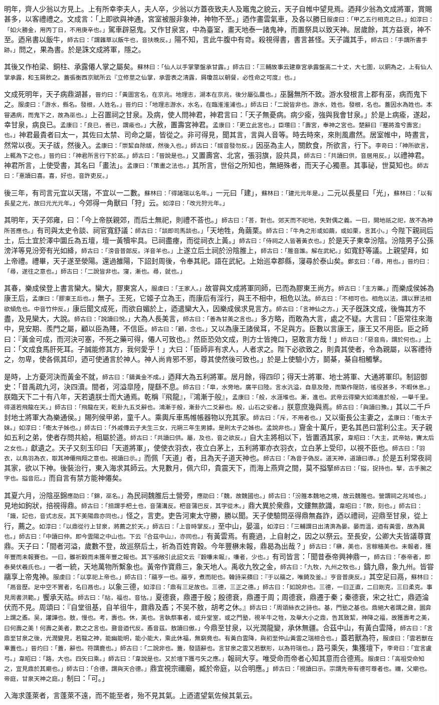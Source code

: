 明年，齊人少翁以方見上。上有所幸李夫人，夫人卒，少翁以方蓋夜致夫人及竈鬼之貌云，天子自帷中望見焉。迺拜少翁為文成將軍，賞賜甚多，以客禮禮之。文成言：「上即欲與神通，宮室被服非象神，神物不至。」迺作畫雲氣車，及各以勝日`服虔曰：「甲乙五行相克之日。」如淳曰：「如火勝金，用丙丁日，不用庚辛也。」`駕車辟惡鬼。又作甘泉宮，中為臺室，畫天地泰一諸鬼神，而置祭具以致天神。居歲餘，其方益衰，神不至。迺帛書以飯牛，`師古曰：「謂雜草以飯牛也，音扶晚反。」`陽不知，言此牛腹中有竒。殺視得書，書言甚怪。天子識其手，`師古曰：「手謂所書手跡。」`問之，果為書。於是誅文成將軍，隱之。

其後又作柏梁、銅柱、承露僊人掌之屬矣。`蘇林曰：「仙人以手掌擎盤承甘露。」師古曰：「三輔故事云建章宮承露盤高二十丈，大七圍，以銅為之，上有仙人掌承露，和玉屑飲之。蓋張衡西京賦所云『立修莖之仙掌，承雲表之清露，屑瓊蕊以朝餐，必性命之可度』也。」`

文成死明年，天子病鼎湖甚，`晉灼曰：「黃圖宮名，在京兆。地理志，湖本在京兆，後分屬弘農也。」`巫醫無所不致。游水發根言上郡有巫，病而鬼下之。`服虔曰：「游水，縣名。發根，人姓名。」晉灼曰：「地理志游水，水名，在臨淮淮浦也。」師古曰：「二說皆非也。游水，姓也。發根，名也。蓋因水為姓也。本甞遇病，而鬼下之，故為巫也。」`上召置祠之甘泉。及病，使人問神君，神君言曰：「天子無憂病。病少瘉，強與我會甘泉。」於是上病瘉，遂起，幸甘泉，病良已。`孟康曰：「良已，善已，謂瘉也。」`大赦，置壽宮神君。`孟康曰：「更立此宮也。」臣瓚曰：「壽宮，奉神之宮也。楚辭曰『蹇將澹兮壽宮』也。」`神君最貴者曰太一，其佐曰太禁、司命之屬，皆從之。非可得見，聞其言，言與人音等。時去時來，來則風肅然。居室帷中，時晝言，然常以夜。天子祓，然後入。`孟康曰：「崇絜自除祓，然後入也。」師古曰：「祓音發勿反。」`因巫為主人，關飲食，所欲言，行下。`李竒曰：「神所欲言，上輒為下之也。」晉灼曰：「神君所言行下於巫。」師古曰：「晉說是也。」`又置壽宮、北宮，張羽旗，設共具，`師古曰：「共讀曰供，音居用反。」`以禮神君。神君所言，上使受書，其名曰「畫法」。`孟康曰：「策畫之法也。」`其所言，世俗之所知也，無絕殊者，而天子心獨憙。其事祕，世莫知也。`師古曰：「憙讀曰喜。喜，好也，音許吏反。」`

後三年，有司言元宜以天瑞，不宜以一二數。`蘇林曰：「得諸瑞以名年。」`一元曰「建」，`蘇林曰：「建元元年是。」`二元以長星曰「光」，`蘇林曰：「以有長星之光，故曰元光元年。」`今郊得一角獸曰「狩」云。`如淳曰：「改元狩元年。」`

其明年，天子郊雍，曰：「今上帝朕親郊，而后土無祀，則禮不荅也。」`師古曰：「荅，對也。郊天而不祀地，失對偶之義。一曰，闕地祇之祀，故不為神所荅應也。」`有司與太史令談、祠官寬舒議：`師古曰：「談即司馬談也。」`「天地牲，角繭栗。`師古曰：「牛角之形或如繭，或如栗，言其小。」`今陛下親祠后土，后土宜於澤中圜丘為五壇，壇一黃犢牢具。已祠盡瘞，而從祠衣上黃。」`師古曰：「侍祠之人皆著黃衣也。」`於是天子東幸汾陰。汾陰男子公孫滂洋等見汾旁有光如絳，`師古曰：「滂音普郎反。洋音羊也。」`上遂立后土祠於汾陰脽上，`師古曰：「脽音誰。解在武紀。」`如寬舒等議。上親望拜，如上帝禮。禮畢，天子遂至滎陽。還過雒陽，下詔封周後，令奉其祀。語在武紀。上始巡幸郡縣，寖尋於泰山矣。`鄭玄曰：「尋，用也。」晉灼曰：「尋，遂往之意也。」師古曰：「二說皆非也。寖，漸也。尋，就也。」`

其春，樂成侯登上書言欒大。欒大，膠東宮人，`服虔曰：「王家人。」`故甞與文成將軍同師，已而為膠東王尚方。`師古曰：「主方藥。」`而樂成侯姊為康王后，`孟康曰：「膠東王后也。」`無子。王死，它姬子立為王，而康后有淫行，與王不相中，相危以法。`師古曰：「不相可也。相危以法，謂以罪法相欲傾危也。中音竹仲反。」`康后聞文成死，而欲自媚於上，迺遣欒大入，因樂成侯求見言方。`師古曰：「言神仙之方。」`天子旣誅文成，後悔其方不盡，及見欒大，大說。`師古曰：「說讀曰悅。」`大為人長美言，`師古曰：「善為甘美之言也。」`多方略，而敢為大言，處之不疑。大言曰：「臣常往來海中，見安期、羨門之屬，顧以臣為賤，不信臣。`師古曰：「顧，念也。」`又以為康王諸侯耳，不足與方。臣數以言康王，康王又不用臣。臣之師曰：『黃金可成，而河決可塞，不死之藥可得，僊人可致也。』然臣恐効文成，則方士皆掩口，惡敢言方哉！」`師古曰：「惡音烏，謂於何也。」`上曰：「文成食馬肝死耳。子誠能修其方，我何愛乎！」大曰：「臣師非有求人，人者求之。陛下必欲致之，則貴其使者，令為親屬，以客禮待之，勿卑，使各佩其印，迺可使通言於神人。神人尚肯邪不邪，尊其使然後可致也。」於是上使驗小方，鬬棊，棊自相觸擊。

是時，上方憂河決而黃金不就，`師古曰：「鑄黃金不成。」`迺拜大為五利將軍。居月餘，得四印；得天士將軍、地士將軍、大通將軍印。制詔御史：「昔禹疏九河，決四瀆。間者，河溢皐陸，隄繇不息。`師古曰：「皐，水旁地。廣平曰陸。言水汎溢，自臯及陸，而築作隄防，徭役甚多，不暇休息。」`朕臨天下二十有八年，天若遺朕士而大通焉。乾稱『飛龍』，『鴻漸于般』，`孟康曰：「般，水涯堆也。漸，進也。武帝云得欒大如鴻進於般，一舉千里。得道若飛龍在天。」師古曰：「飛龍在天，乾卦九五爻辭也。鴻漸于般，漸卦六二爻辭也。般，山石之安者。」`朕意庶幾與焉。`師古曰：「與讀曰豫。」`其以二千戶封地士將軍大為樂通侯。」賜列侯甲弟，童千人。乘輿斥車馬帷帳器物以充其家。`師古曰：「斥，不用者也。」`又以衞長公主妻之，`孟康曰：「衞太子妺。」如淳曰：「衞太子姊也。」師古曰：「外戚傳云子夫生三女，元朔三年生男據。是則太子之姊也。孟說非也。」`齎金十萬斤，更名其邑曰當利公主。天子親如五利之弟，使者存問共給，相屬於道。`師古曰：「共讀曰供。屬，及也，音之欲反。」`自大主將相以下，皆置酒其家，`韋昭曰：「大主，武帝姑，竇太后之女也。」`獻遺之。天子又刻玉印曰「天道將軍」，使使衣羽衣，夜立白茅上，五利將軍亦衣羽衣，立白茅上受印，以視不臣也。`師古曰：「羽衣，以鳥羽為衣，取其神僊飛翔之意也。視讀曰示。」`而佩「天道」者，且為天子道天神也。`師古曰：「為音于偽反。道天神，道讀曰導。」`於是五利常夜祠其家，欲以下神。後裝治行，東入海求其師云。大見數月，佩六印，貴震天下，而海上燕齊之間，莫不搤掔`師古曰：「搤，捉持也。掔，古手腕之字也。搤音厄。」`而自言有禁方能神僊矣。

其夏六月，汾陰巫錦`應劭曰：「錦，巫名。」`為民祠魏脽后土營旁，`應劭曰：「魏，故魏國也。」師古曰：「汾脽本魏地之境，故云魏脽也。營謂祠之兆域也。」`見地如鉤狀，掊視得鼎。`師古曰：「掊謂手杷土也，音蒲溝反。杷音蒲巴反，其字從木。」`鼎大異於衆鼎，文鏤無款識，`韋昭曰：「款，刻也。」師古曰：「識，記也，音式志反。其下美陽鼎亦同也。」`怪之，言吏。吏告河東太守勝，勝以聞。天子使驗問巫得鼎無姦詐，迺以禮祠，迎鼎至甘泉，從上行，薦之。`如淳曰：「以鼎從行上甘泉，將薦之於天。」師古曰：「上音時掌反。」`至中山，晏溫，`如淳曰：「三輔謂日出清濟為晏。晏而溫，迺有黃雲，故為異也。」師古曰：「中讀曰仲。即今雲陽之中山也。下云『合茲中山』，亦同也。」`有黃雲焉。有鹿過，上自射之，因之以祭云。至長安，公卿大夫皆議尊寶鼎。天子曰：「間者河溢，歲數不登，故巡祭后土，祈為百姓育穀。今年豐楙未報，鼎曷為出哉？」`師古曰：「楙，美也，言稼穡美也。未報者，獲年豐而未報賽也。一曰，雖祈穀而未獲年豐之報也。其下張敞引此詔文云『穀嗛未報』，嗛者，少也。」`有司皆言：「聞昔泰帝興神鼎一，`師古曰：「泰帝者，即泰昊伏羲氏也。」`一者一統，天地萬物所繫象也。黃帝作寶鼎三，象天地人。禹收九牧之金，`師古曰：「九牧，九州之牧也。」`鑄九鼎，象九州。皆甞鬺享上帝鬼神。`服虔曰：「以享祀上帝也。」師古曰：「鬺亨一也。鬺亨，煮而祀也。韓詩采蘋曰：『于以鬺之，唯錡及釜。』亨音普庚反。」`其空足曰鬲，`蘇林曰：「鬲音歷。足中空不實者，名曰鬲也。」`以象三德，`如淳曰：「鼎有三足故也。三德，三正之德。」師古曰：「如說非也。三德，一曰正直，二曰剛克，三曰柔克。事見周書洪範。」`饗承天祜。`師古曰：「祜，福也，音怙。」`夏德衰，鼎遷于殷；殷德衰，鼎遷于周；周德衰，鼎遷于秦；秦德衰，宋之社亡，鼎迺淪伏而不見。周頌曰：『自堂徂基，自羊徂牛，鼐鼎及鼒；不吴不敖，胡考之休。』`師古曰：「周頌絲衣之詩也。基，門塾之基也。鼎絕大者謂之鼐，圜弇上謂之鼒。吴，讙譁也。敖，慢也。考，壽也。休，美也。言執祭事者，或升堂室，或之門塾，視羊牛之牲，及舉大小之鼎，告其致絜，神降之福，故獲壽考之美，曰何壽之美！何壽之美者，歎之之言也。鼐音迺代反。鼒音茲。敖讀曰傲。」`今鼎至甘泉，以光潤龍變，承休無疆。合茲中山，有黃白雲降，`師古曰：「言鼎至甘泉之後，光潤變見，若龍之神，能幽能明，能小能大，乘此休福，無窮竟也。有黃白雲降，與初至仲山黃雲之瑞相合也。」`蓋若獸為符，`服虔曰：「雲若獸在車蓋也。」晉灼曰：「蓋，辭也。符謂鹿也。」師古曰：「二說非也。蓋，發語辭也。言甘泉之雲又若獸形，以為符瑞也。」`路弓乘矢，集獲壇下，`李竒曰：「宜言盧弓。」韋昭曰：「路，大也。四矢曰乘。」師古曰：「韋說是也。又於壇下獲弓矢之應。」`報祠大亨。唯受命而帝者心知其意而合德焉。`服虔曰：「高祖受命知之，宜見鼎於其廟也。」師古曰：「合德，謂與天合德。」`鼎宜視宗禰廟，臧於帝庭，以合明應。」`師古曰：「視讀曰示。宗謂先帝有德可尊者也。禰，父廟也。帝庭，甘泉天神之庭。」`制曰：「可。」

入海求蓬萊者，言蓬萊不遠，而不能至者，殆不見其氣。上迺遣望氣佐候其氣云。
